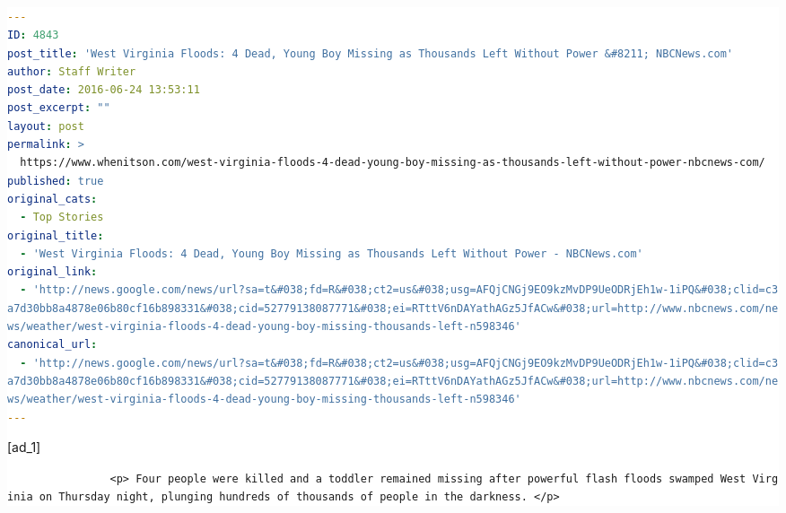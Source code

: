 ```yaml
---
ID: 4843
post_title: 'West Virginia Floods: 4 Dead, Young Boy Missing as Thousands Left Without Power &#8211; NBCNews.com'
author: Staff Writer
post_date: 2016-06-24 13:53:11
post_excerpt: ""
layout: post
permalink: >
  https://www.whenitson.com/west-virginia-floods-4-dead-young-boy-missing-as-thousands-left-without-power-nbcnews-com/
published: true
original_cats:
  - Top Stories
original_title:
  - 'West Virginia Floods: 4 Dead, Young Boy Missing as Thousands Left Without Power - NBCNews.com'
original_link:
  - 'http://news.google.com/news/url?sa=t&#038;fd=R&#038;ct2=us&#038;usg=AFQjCNGj9EO9kzMvDP9UeODRjEh1w-1iPQ&#038;clid=c3a7d30bb8a4878e06b80cf16b898331&#038;cid=52779138087771&#038;ei=RTttV6nDAYathAGz5JfACw&#038;url=http://www.nbcnews.com/news/weather/west-virginia-floods-4-dead-young-boy-missing-thousands-left-n598346'
canonical_url:
  - 'http://news.google.com/news/url?sa=t&#038;fd=R&#038;ct2=us&#038;usg=AFQjCNGj9EO9kzMvDP9UeODRjEh1w-1iPQ&#038;clid=c3a7d30bb8a4878e06b80cf16b898331&#038;cid=52779138087771&#038;ei=RTttV6nDAYathAGz5JfACw&#038;url=http://www.nbcnews.com/news/weather/west-virginia-floods-4-dead-young-boy-missing-thousands-left-n598346'
---
```

 [ad_1]
<br><div itemprop="articleBody" readability="124.77809633028">
                
              
              
              
                
                
                
                
                
                
                
                
                    
                
                
                
                
                
                
                
                
                
                
                
                
              
              
              
                    <p> Four people were killed and a toddler remained missing after powerful flash floods swamped West Virginia on Thursday night, plunging hundreds of thousands of people in the darkness. </p>
                
              
              
              